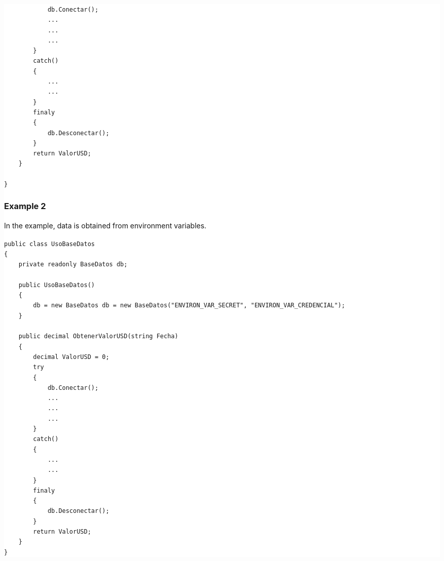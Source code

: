 ```
            db.Conectar();
            ...
            ...
            ...
        }
        catch()
        {
            ...
            ...
        }
        finaly
        {
            db.Desconectar();
        }
        return ValorUSD;
    }
	
}

```

### Example 2
In the example, data is obtained from environment variables.
```
public class UsoBaseDatos
{
    private readonly BaseDatos db;

    public UsoBaseDatos()
    {
        db = new BaseDatos db = new BaseDatos("ENVIRON_VAR_SECRET", "ENVIRON_VAR_CREDENCIAL");
    }

    public decimal ObtenerValorUSD(string Fecha)
    {
        decimal ValorUSD = 0;
        try
        {
            db.Conectar();
            ...
            ...
            ...
        }
        catch()
        {
            ...
            ...
        }
        finaly
        {
            db.Desconectar();
        }
        return ValorUSD;
    }
}
```
